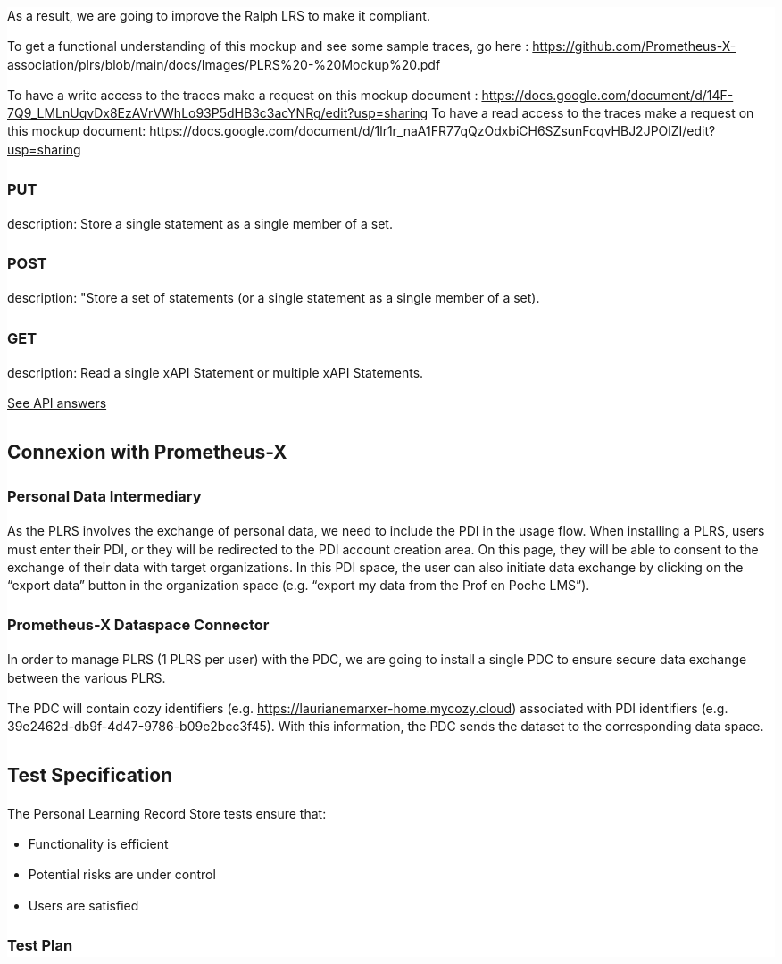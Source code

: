 As a result, we are going to improve the Ralph LRS to make it compliant.

To get a functional understanding of this mockup and see some sample traces, go here : https://github.com/Prometheus-X-association/plrs/blob/main/docs/Images/PLRS%20-%20Mockup%20.pdf

To have a write access to the traces make a request on this mockup document : https://docs.google.com/document/d/14F-7Q9_LMLnUqvDx8EzAVrVWhLo93P5dHB3c3acYNRg/edit?usp=sharing
To have a read access to the traces make a request on this mockup document: https://docs.google.com/document/d/1lr1r_naA1FR77qQzOdxbiCH6SZsunFcqvHBJ2JPOlZI/edit?usp=sharing 

### PUT
description: Store a single statement as a single member of a set.

### POST
description: "Store a set of statements (or a single statement as a single member of a set).

### GET
description: Read a single xAPI Statement or multiple xAPI Statements.

[See API answers](https://openfun.github.io/ralph/latest/features/api/)

## Connexion with Prometheus-X

### Personal Data Intermediary
As the PLRS involves the exchange of personal data, we need to include the PDI in the usage flow.
When installing a PLRS, users must enter their PDI, or they will be redirected to the PDI account creation area.
On this page, they will be able to consent to the exchange of their data with target organizations.
In this PDI space, the user can also initiate data exchange by clicking on the “export data” button in the organization space (e.g. “export my data from the Prof en Poche LMS”).


### Prometheus-X Dataspace Connector
In order to manage PLRS (1 PLRS per user) with the PDC, we are going to install a single PDC to ensure secure data exchange between the various PLRS.

The PDC will contain cozy identifiers (e.g. https://laurianemarxer-home.mycozy.cloud) associated with PDI identifiers (e.g. 39e2462d-db9f-4d47-9786-b09e2bcc3f45).
With this information, the PDC sends the dataset to the corresponding data space.

## Test Specification



The Personal Learning Record Store tests ensure that:

- Functionality is efficient

- Potential risks are under control

- Users are satisfied



### Test Plan
